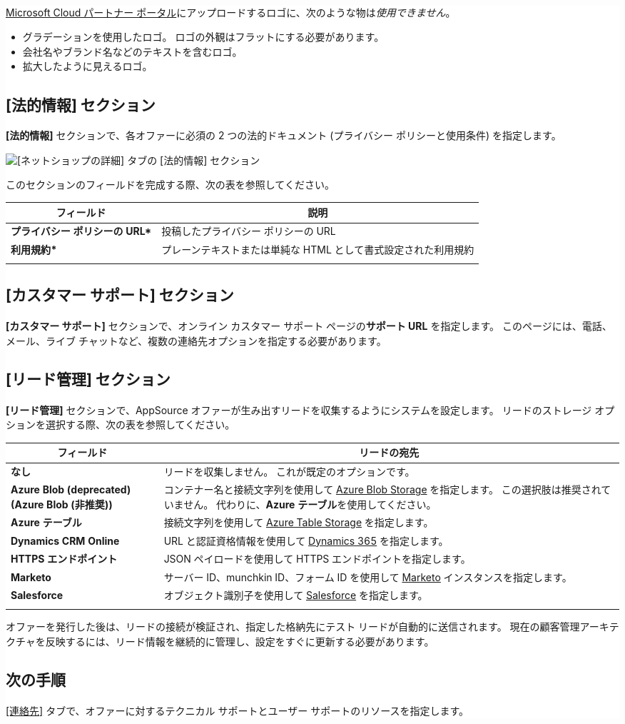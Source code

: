 [Microsoft Cloud パートナー ポータル](https://cloudpartner.azure.com)にアップロードするロゴに、次のような物は*使用できません*。

- グラデーションを使用したロゴ。 ロゴの外観はフラットにする必要があります。
- 会社名やブランド名などのテキストを含むロゴ。 
- 拡大したように見えるロゴ。

## <a name="legal-section"></a>[法的情報] セクション

**[法的情報]** セクションで、各オファーに必須の 2 つの法的ドキュメント (プライバシー ポリシーと使用条件) を指定します。

![[ネットショップの詳細] タブの [法的情報] セクション](./media/legal-section.png)

このセクションのフィールドを完成する際、次の表を参照してください。

|   フィールド                |   説明                           |
|------------------------|--------------------------------------   |
| **プライバシー ポリシーの URL\*** | 投稿したプライバシー ポリシーの URL       |
| **利用規約\***       | プレーンテキストまたは単純な HTML として書式設定された利用規約     |
|  |  |


## <a name="customer-support-section"></a>[カスタマー サポート] セクション

**[カスタマー サポート]** セクションで、オンライン カスタマー サポート ページの**サポート URL** を指定します。  このページには、電話、メール、ライブ チャットなど、複数の連絡先オプションを指定する必要があります。 


## <a name="lead-management-section"></a>[リード管理] セクション

**[リード管理]** セクションで、AppSource オファーが生み出すリードを収集するようにシステムを設定します。 リードのストレージ オプションを選択する際、次の表を参照してください。

|    フィールド               |   リードの宛先                               |
|------------------------|--------------------------------------            |
|  **なし**              | リードを収集しません。 これが既定のオプションです。  |
| **Azure Blob (deprecated) (Azure Blob (非推奨))** | コンテナー名と接続文字列を使用して [Azure Blob Storage](https://docs.microsoft.com/azure/storage/blobs/storage-blobs-overview) を指定します。  この選択肢は推奨されていません。 代わりに、**Azure テーブル**を使用してください。  |
| **Azure テーブル**        | 接続文字列を使用して [Azure Table Storage](https://docs.microsoft.com/azure/cosmos-db/table-storage-overview) を指定します。  |
| **Dynamics CRM Online** | URL と認証資格情報を使用して [Dynamics 365](https://dynamics.microsoft.com/) を指定します。 |
| **HTTPS エンドポイント**     | JSON ペイロードを使用して HTTPS エンドポイントを指定します。   |
| **Marketo**            | サーバー ID、munchkin ID、フォーム ID を使用して [Marketo](https://www.marketo.com/) インスタンスを指定します。   |
| **Salesforce**         | オブジェクト識別子を使用して [Salesforce](https://www.salesforce.com/) を指定します。 |
|  |  |

オファーを発行した後は、リードの接続が検証され、指定した格納先にテスト リードが自動的に送信されます。 現在の顧客管理アーキテクチャを反映するには、リード情報を継続的に管理し、設定をすぐに更新する必要があります。


## <a name="next-steps"></a>次の手順

[[連絡先]](./cpp-contacts-tab.md) タブで、オファーに対するテクニカル サポートとユーザー サポートのリソースを指定します。
